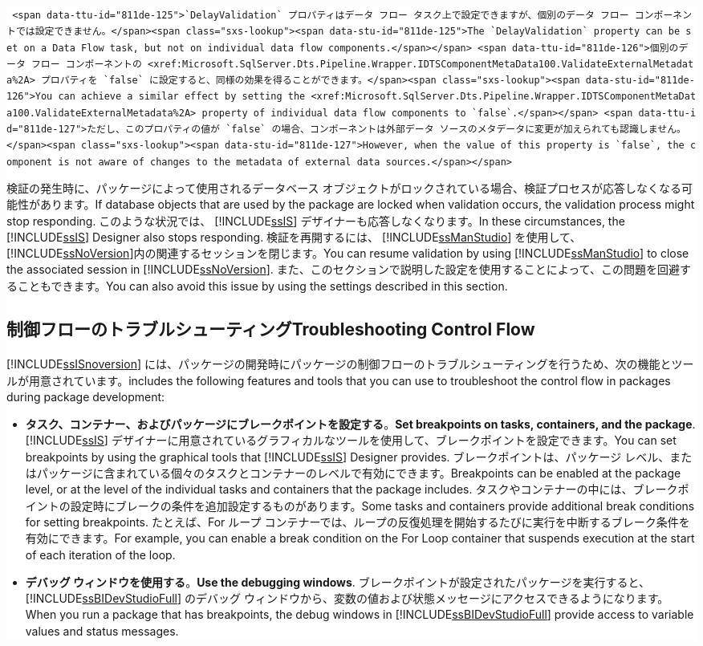      <span data-ttu-id="811de-125">`DelayValidation` プロパティはデータ フロー タスク上で設定できますが、個別のデータ フロー コンポーネントでは設定できません。</span><span class="sxs-lookup"><span data-stu-id="811de-125">The `DelayValidation` property can be set on a Data Flow task, but not on individual data flow components.</span></span> <span data-ttu-id="811de-126">個別のデータ フロー コンポーネントの <xref:Microsoft.SqlServer.Dts.Pipeline.Wrapper.IDTSComponentMetaData100.ValidateExternalMetadata%2A> プロパティを `false` に設定すると、同様の効果を得ることができます。</span><span class="sxs-lookup"><span data-stu-id="811de-126">You can achieve a similar effect by setting the <xref:Microsoft.SqlServer.Dts.Pipeline.Wrapper.IDTSComponentMetaData100.ValidateExternalMetadata%2A> property of individual data flow components to `false`.</span></span> <span data-ttu-id="811de-127">ただし、このプロパティの値が `false` の場合、コンポーネントは外部データ ソースのメタデータに変更が加えられても認識しません。</span><span class="sxs-lookup"><span data-stu-id="811de-127">However, when the value of this property is `false`, the component is not aware of changes to the metadata of external data sources.</span></span>  
  
 <span data-ttu-id="811de-128">検証の発生時に、パッケージによって使用されるデータベース オブジェクトがロックされている場合、検証プロセスが応答しなくなる可能性があります。</span><span class="sxs-lookup"><span data-stu-id="811de-128">If database objects that are used by the package are locked when validation occurs, the validation process might stop responding.</span></span> <span data-ttu-id="811de-129">このような状況では、 [!INCLUDE[ssIS](../../includes/ssis-md.md)] デザイナーも応答しなくなります。</span><span class="sxs-lookup"><span data-stu-id="811de-129">In these circumstances, the [!INCLUDE[ssIS](../../includes/ssis-md.md)] Designer also stops responding.</span></span> <span data-ttu-id="811de-130">検証を再開するには、 [!INCLUDE[ssManStudio](../../includes/ssmanstudio-md.md)] を使用して、 [!INCLUDE[ssNoVersion](../../includes/ssnoversion-md.md)]内の関連するセッションを閉じます。</span><span class="sxs-lookup"><span data-stu-id="811de-130">You can resume validation by using [!INCLUDE[ssManStudio](../../includes/ssmanstudio-md.md)] to close the associated session in [!INCLUDE[ssNoVersion](../../includes/ssnoversion-md.md)].</span></span> <span data-ttu-id="811de-131">また、このセクションで説明した設定を使用することによって、この問題を回避することもできます。</span><span class="sxs-lookup"><span data-stu-id="811de-131">You can also avoid this issue by using the settings described in this section.</span></span>  
  
## <a name="troubleshooting-control-flow"></a><span data-ttu-id="811de-132">制御フローのトラブルシューティング</span><span class="sxs-lookup"><span data-stu-id="811de-132">Troubleshooting Control Flow</span></span>  
 [!INCLUDE[ssISnoversion](../../includes/ssisnoversion-md.md)] <span data-ttu-id="811de-133">には、パッケージの開発時にパッケージの制御フローのトラブルシューティングを行うため、次の機能とツールが用意されています。</span><span class="sxs-lookup"><span data-stu-id="811de-133">includes the following features and tools that you can use to troubleshoot the control flow in packages during package development:</span></span>  
  
-   <span data-ttu-id="811de-134">**タスク、コンテナー、およびパッケージにブレークポイントを設定する**。</span><span class="sxs-lookup"><span data-stu-id="811de-134">**Set breakpoints on tasks, containers, and the package**.</span></span> <span data-ttu-id="811de-135">[!INCLUDE[ssIS](../../includes/ssis-md.md)] デザイナーに用意されているグラフィカルなツールを使用して、ブレークポイントを設定できます。</span><span class="sxs-lookup"><span data-stu-id="811de-135">You can set breakpoints by using the graphical tools that [!INCLUDE[ssIS](../../includes/ssis-md.md)] Designer provides.</span></span> <span data-ttu-id="811de-136">ブレークポイントは、パッケージ レベル、またはパッケージに含まれている個々のタスクとコンテナーのレベルで有効にできます。</span><span class="sxs-lookup"><span data-stu-id="811de-136">Breakpoints can be enabled at the package level, or at the level of the individual tasks and containers that the package includes.</span></span> <span data-ttu-id="811de-137">タスクやコンテナーの中には、ブレークポイントの設定時にブレークの条件を追加設定するものがあります。</span><span class="sxs-lookup"><span data-stu-id="811de-137">Some tasks and containers provide additional break conditions for setting breakpoints.</span></span> <span data-ttu-id="811de-138">たとえば、For ループ コンテナーでは、ループの反復処理を開始するたびに実行を中断するブレーク条件を有効にできます。</span><span class="sxs-lookup"><span data-stu-id="811de-138">For example, you can enable a break condition on the For Loop container that suspends execution at the start of each iteration of the loop.</span></span>  
  
-   <span data-ttu-id="811de-139">**デバッグ ウィンドウを使用する**。</span><span class="sxs-lookup"><span data-stu-id="811de-139">**Use the debugging windows**.</span></span> <span data-ttu-id="811de-140">ブレークポイントが設定されたパッケージを実行すると、 [!INCLUDE[ssBIDevStudioFull](../../includes/ssbidevstudiofull-md.md)] のデバッグ ウィンドウから、変数の値および状態メッセージにアクセスできるようになります。</span><span class="sxs-lookup"><span data-stu-id="811de-140">When you run a package that has breakpoints, the debug windows in [!INCLUDE[ssBIDevStudioFull](../../includes/ssbidevstudiofull-md.md)] provide access to variable values and status messages.</span></span>  
  